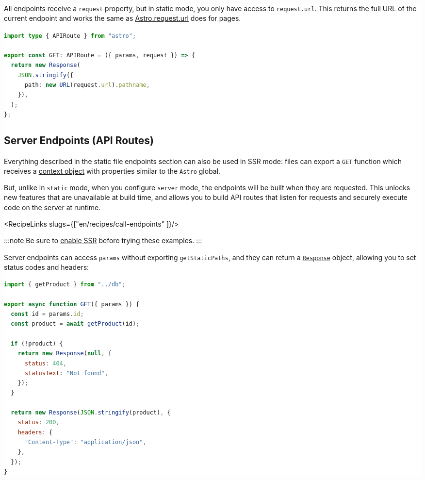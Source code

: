 All endpoints receive a `request` property, but in static mode, you only have access to `request.url`. This returns the full URL of the current endpoint and works the same as [Astro.request.url](/en/reference/api-reference/#astrorequest) does for pages.

```ts title="src/pages/request-path.json.ts"
import type { APIRoute } from "astro";

export const GET: APIRoute = ({ params, request }) => {
  return new Response(
    JSON.stringify({
      path: new URL(request.url).pathname,
    }),
  );
};
```

## Server Endpoints (API Routes)

Everything described in the static file endpoints section can also be used in SSR mode: files can export a `GET` function which receives a [context object](/en/reference/api-reference/#endpoint-context) with properties similar to the `Astro` global.

But, unlike in `static` mode, when you configure `server` mode, the endpoints will be built when they are requested. This unlocks new features that are unavailable at build time, and allows you to build API routes that listen for requests and securely execute code on the server at runtime.

<RecipeLinks slugs={["en/recipes/call-endpoints" ]}/>

:::note
Be sure to [enable SSR](/en/guides/server-side-rendering/) before trying these examples.
:::

Server endpoints can access `params` without exporting `getStaticPaths`, and they can return a [`Response`](https://developer.mozilla.org/en-US/docs/Web/API/Response) object, allowing you to set status codes and headers:

```js title="src/pages/[id].json.js"
import { getProduct } from "../db";

export async function GET({ params }) {
  const id = params.id;
  const product = await getProduct(id);

  if (!product) {
    return new Response(null, {
      status: 404,
      statusText: "Not found",
    });
  }

  return new Response(JSON.stringify(product), {
    status: 200,
    headers: {
      "Content-Type": "application/json",
    },
  });
}
```
